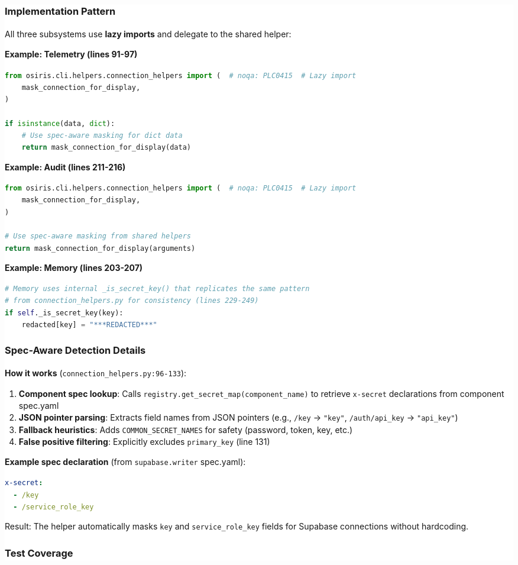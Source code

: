### Implementation Pattern

All three subsystems use **lazy imports** and delegate to the shared helper:

**Example: Telemetry (lines 91-97)**
```python
from osiris.cli.helpers.connection_helpers import (  # noqa: PLC0415  # Lazy import
    mask_connection_for_display,
)

if isinstance(data, dict):
    # Use spec-aware masking for dict data
    return mask_connection_for_display(data)
```

**Example: Audit (lines 211-216)**
```python
from osiris.cli.helpers.connection_helpers import (  # noqa: PLC0415  # Lazy import
    mask_connection_for_display,
)

# Use spec-aware masking from shared helpers
return mask_connection_for_display(arguments)
```

**Example: Memory (lines 203-207)**
```python
# Memory uses internal _is_secret_key() that replicates the same pattern
# from connection_helpers.py for consistency (lines 229-249)
if self._is_secret_key(key):
    redacted[key] = "***REDACTED***"
```

### Spec-Aware Detection Details

**How it works** (`connection_helpers.py:96-133`):

1. **Component spec lookup**: Calls `registry.get_secret_map(component_name)` to retrieve `x-secret` declarations from component spec.yaml
2. **JSON pointer parsing**: Extracts field names from JSON pointers (e.g., `/key` → `"key"`, `/auth/api_key` → `"api_key"`)
3. **Fallback heuristics**: Adds `COMMON_SECRET_NAMES` for safety (password, token, key, etc.)
4. **False positive filtering**: Explicitly excludes `primary_key` (line 131)

**Example spec declaration** (from `supabase.writer` spec.yaml):
```yaml
x-secret:
  - /key
  - /service_role_key
```

Result: The helper automatically masks `key` and `service_role_key` fields for Supabase connections without hardcoding.

### Test Coverage

